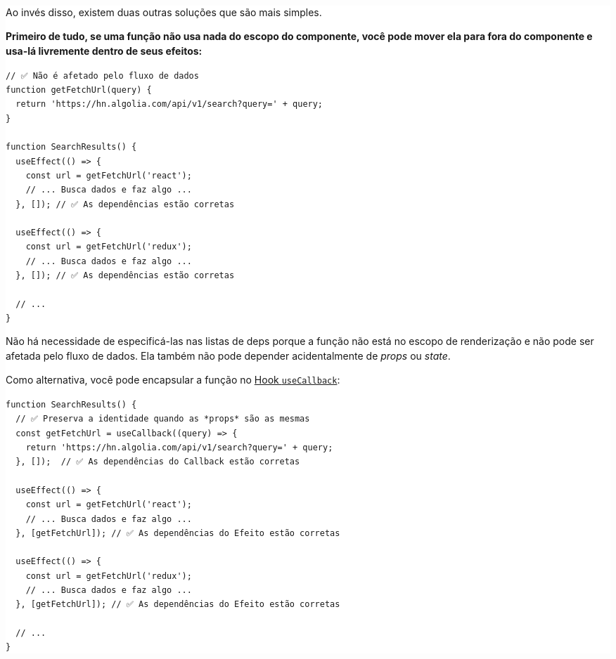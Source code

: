 Ao invés disso, existem duas outras soluções que são mais simples.

**Primeiro de tudo, se uma função não usa nada do escopo do componente, você pode mover ela para fora do componente e usa-lá livremente dentro de seus efeitos:**

```jsx{1-4}
// ✅ Não é afetado pelo fluxo de dados
function getFetchUrl(query) {
  return 'https://hn.algolia.com/api/v1/search?query=' + query;
}

function SearchResults() {
  useEffect(() => {
    const url = getFetchUrl('react');
    // ... Busca dados e faz algo ...
  }, []); // ✅ As dependências estão corretas

  useEffect(() => {
    const url = getFetchUrl('redux');
    // ... Busca dados e faz algo ...
  }, []); // ✅ As dependências estão corretas

  // ...
}
```

Não há necessidade de especificá-las nas listas de deps porque a função não está no escopo de renderização e não pode ser afetada pelo fluxo de dados. Ela também não pode depender acidentalmente de *props* ou *state*.

Como alternativa, você pode encapsular a função no [Hook `useCallback`](https://reactjs.org/docs/hooks-reference.html#usecallback):


```jsx{2-5}
function SearchResults() {
  // ✅ Preserva a identidade quando as *props* são as mesmas
  const getFetchUrl = useCallback((query) => {
    return 'https://hn.algolia.com/api/v1/search?query=' + query;
  }, []);  // ✅ As dependências do Callback estão corretas

  useEffect(() => {
    const url = getFetchUrl('react');
    // ... Busca dados e faz algo ...
  }, [getFetchUrl]); // ✅ As dependências do Efeito estão corretas

  useEffect(() => {
    const url = getFetchUrl('redux');
    // ... Busca dados e faz algo ...
  }, [getFetchUrl]); // ✅ As dependências do Efeito estão corretas

  // ...
}
```

